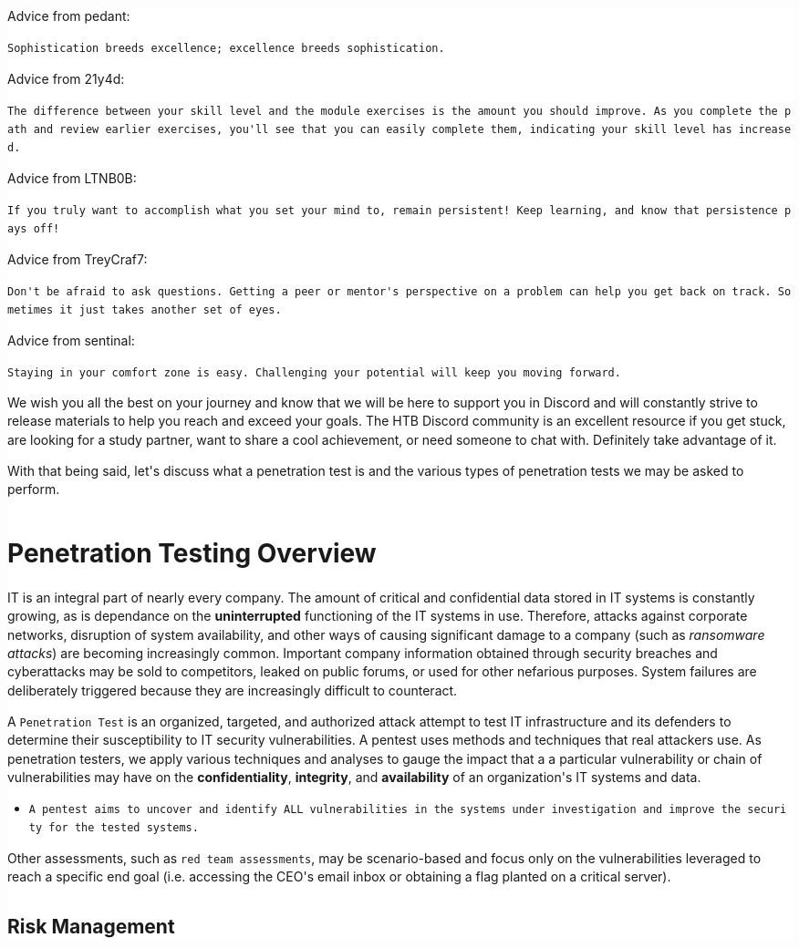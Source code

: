 Advice from pedant:

`Sophistication breeds excellence; excellence breeds sophistication.`

Advice from 21y4d:

`The difference between your skill level and the module exercises is the amount you should improve. As you complete the path and review earlier exercises, you'll see that you can easily complete them, indicating your skill level has increased.`

Advice from LTNB0B:

`If you truly want to accomplish what you set your mind to, remain persistent! Keep learning, and know that persistence pays off!`

Advice from TreyCraf7:

`Don't be afraid to ask questions. Getting a peer or mentor's perspective on a problem can help you get back on track. Sometimes it just takes another set of eyes.`

Advice from sentinal:

`Staying in your comfort zone is easy. Challenging your potential will keep you moving forward.`

We wish you all the best on your journey and know that we will be here to support you in Discord and will constantly strive to release materials to help you reach and exceed your goals. The HTB Discord community is an excellent resource if you get stuck, are looking for a study partner, want to share a cool achievement, or need someone to chat with. Definitely take advantage of it.

With that being said, let's discuss what a penetration test is and the various types of penetration tests we may be asked to perform.

# Penetration Testing Overview

IT is an integral part of nearly every company. The amount of critical and confidential data stored in IT systems is constantly growing, as is dependance on the **uninterrupted** functioning of the IT systems in use. Therefore, attacks against corporate networks, disruption of system availability, and other ways of causing significant damage to a company (such as *ransomware attacks*) are becoming increasingly common. Important company information obtained through security breaches and cyberattacks may be sold to competitors, leaked on public forums, or used for other nefarious purposes. System failures are deliberately triggered because they are increasingly difficult to counteract.

A `Penetration Test` is an organized, targeted, and authorized attack attempt to test IT infrastructure and its defenders to determine their susceptibility to IT security vulnerabilities. A pentest uses methods and techniques that real attackers use. As penetration testers, we apply various techniques and analyses to gauge the impact that a a particular vulnerability or chain of vulnerabilities may have on the **confidentiality**, **integrity**, and **availability** of an organization's IT systems and data. 

- `A pentest aims to uncover and identify ALL vulnerabilities in the systems under investigation and improve the security for the tested systems.`

Other assessments, such as `red team assessments`, may be scenario-based and focus only on the vulnerabilities leveraged to reach a specific end goal (i.e. accessing the CEO's email inbox or obtaining a flag planted on a critical server).

## Risk Management

